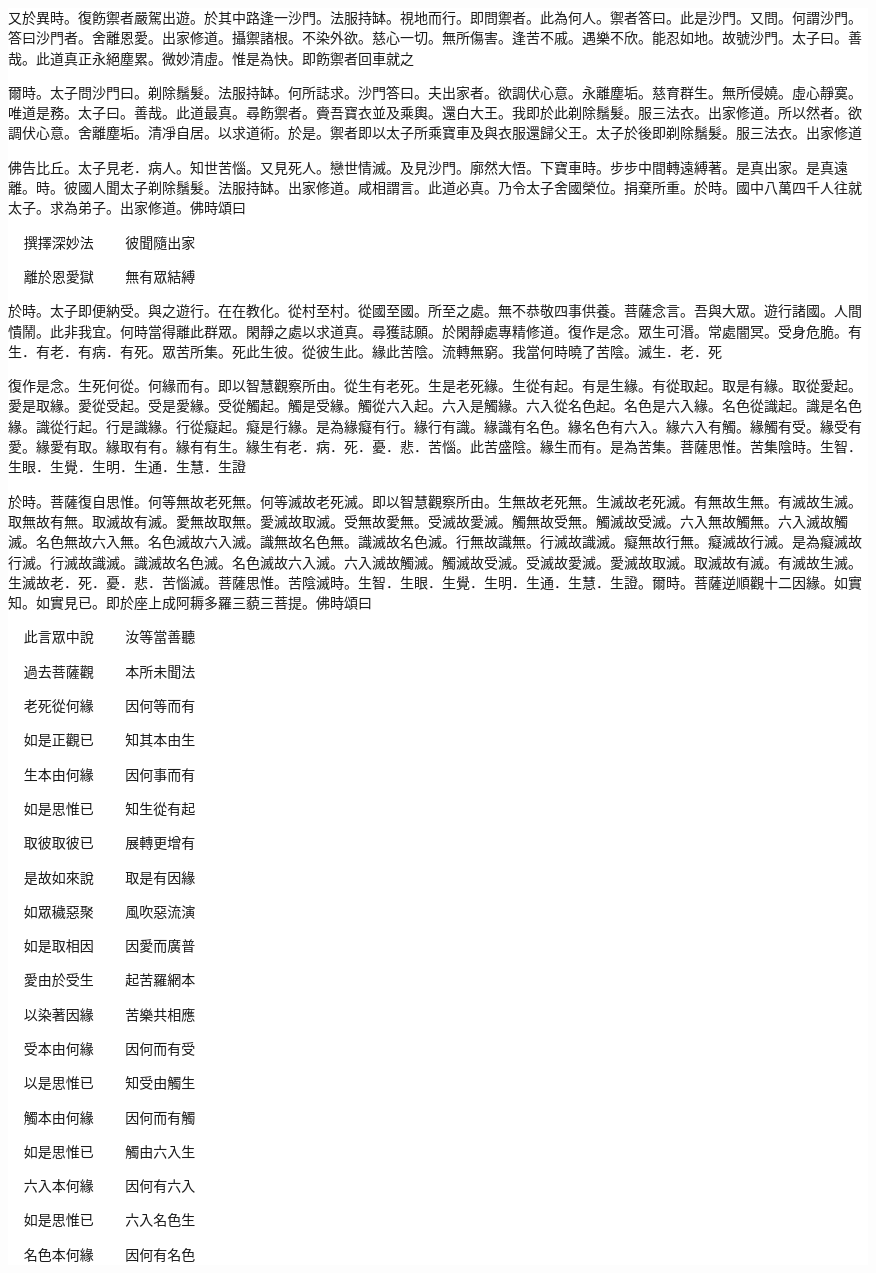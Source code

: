 又於異時。復飭禦者嚴駕出遊。於其中路逢一沙門。法服持缽。視地而行。即問禦者。此為何人。禦者答曰。此是沙門。又問。何謂沙門。答曰沙門者。舍離恩愛。出家修道。攝禦諸根。不染外欲。慈心一切。無所傷害。逢苦不戚。遇樂不欣。能忍如地。故號沙門。太子曰。善哉。此道真正永絕塵累。微妙清虛。惟是為快。即飭禦者回車就之

爾時。太子問沙門曰。剃除鬚髮。法服持缽。何所誌求。沙門答曰。夫出家者。欲調伏心意。永離塵垢。慈育群生。無所侵嬈。虛心靜寞。唯道是務。太子曰。善哉。此道最真。尋飭禦者。賫吾寶衣並及乘輿。還白大王。我即於此剃除鬚髮。服三法衣。出家修道。所以然者。欲調伏心意。舍離塵垢。清凈自居。以求道術。於是。禦者即以太子所乘寶車及與衣服還歸父王。太子於後即剃除鬚髮。服三法衣。出家修道

佛告比丘。太子見老．病人。知世苦惱。又見死人。戀世情滅。及見沙門。廓然大悟。下寶車時。步步中間轉遠縛著。是真出家。是真遠離。時。彼國人聞太子剃除鬚髮。法服持缽。出家修道。咸相謂言。此道必真。乃令太子舍國榮位。捐棄所重。於時。國中八萬四千人往就太子。求為弟子。出家修道。佛時頌曰

&nbsp;&nbsp;&nbsp;&nbsp;撰擇深妙法&nbsp;&nbsp;&nbsp;&nbsp;&nbsp;&nbsp;&nbsp;&nbsp;彼聞隨出家

&nbsp;&nbsp;&nbsp;&nbsp;離於恩愛獄&nbsp;&nbsp;&nbsp;&nbsp;&nbsp;&nbsp;&nbsp;&nbsp;無有眾結縛

於時。太子即便納受。與之遊行。在在教化。從村至村。從國至國。所至之處。無不恭敬四事供養。菩薩念言。吾與大眾。遊行諸國。人間憒鬧。此非我宜。何時當得離此群眾。閑靜之處以求道真。尋獲誌願。於閑靜處專精修道。復作是念。眾生可湣。常處闇冥。受身危脆。有生．有老．有病．有死。眾苦所集。死此生彼。從彼生此。緣此苦陰。流轉無窮。我當何時曉了苦陰。滅生．老．死

復作是念。生死何從。何緣而有。即以智慧觀察所由。從生有老死。生是老死緣。生從有起。有是生緣。有從取起。取是有緣。取從愛起。愛是取緣。愛從受起。受是愛緣。受從觸起。觸是受緣。觸從六入起。六入是觸緣。六入從名色起。名色是六入緣。名色從識起。識是名色緣。識從行起。行是識緣。行從癡起。癡是行緣。是為緣癡有行。緣行有識。緣識有名色。緣名色有六入。緣六入有觸。緣觸有受。緣受有愛。緣愛有取。緣取有有。緣有有生。緣生有老．病．死．憂．悲．苦惱。此苦盛陰。緣生而有。是為苦集。菩薩思惟。苦集陰時。生智．生眼．生覺．生明．生通．生慧．生證

於時。菩薩復自思惟。何等無故老死無。何等滅故老死滅。即以智慧觀察所由。生無故老死無。生滅故老死滅。有無故生無。有滅故生滅。取無故有無。取滅故有滅。愛無故取無。愛滅故取滅。受無故愛無。受滅故愛滅。觸無故受無。觸滅故受滅。六入無故觸無。六入滅故觸滅。名色無故六入無。名色滅故六入滅。識無故名色無。識滅故名色滅。行無故識無。行滅故識滅。癡無故行無。癡滅故行滅。是為癡滅故行滅。行滅故識滅。識滅故名色滅。名色滅故六入滅。六入滅故觸滅。觸滅故受滅。受滅故愛滅。愛滅故取滅。取滅故有滅。有滅故生滅。生滅故老．死．憂．悲．苦惱滅。菩薩思惟。苦陰滅時。生智．生眼．生覺．生明．生通．生慧．生證。爾時。菩薩逆順觀十二因緣。如實知。如實見已。即於座上成阿耨多羅三藐三菩提。佛時頌曰

&nbsp;&nbsp;&nbsp;&nbsp;此言眾中說&nbsp;&nbsp;&nbsp;&nbsp;&nbsp;&nbsp;&nbsp;&nbsp;汝等當善聽

&nbsp;&nbsp;&nbsp;&nbsp;過去菩薩觀&nbsp;&nbsp;&nbsp;&nbsp;&nbsp;&nbsp;&nbsp;&nbsp;本所未聞法

&nbsp;&nbsp;&nbsp;&nbsp;老死從何緣&nbsp;&nbsp;&nbsp;&nbsp;&nbsp;&nbsp;&nbsp;&nbsp;因何等而有

&nbsp;&nbsp;&nbsp;&nbsp;如是正觀已&nbsp;&nbsp;&nbsp;&nbsp;&nbsp;&nbsp;&nbsp;&nbsp;知其本由生

&nbsp;&nbsp;&nbsp;&nbsp;生本由何緣&nbsp;&nbsp;&nbsp;&nbsp;&nbsp;&nbsp;&nbsp;&nbsp;因何事而有

&nbsp;&nbsp;&nbsp;&nbsp;如是思惟已&nbsp;&nbsp;&nbsp;&nbsp;&nbsp;&nbsp;&nbsp;&nbsp;知生從有起

&nbsp;&nbsp;&nbsp;&nbsp;取彼取彼已&nbsp;&nbsp;&nbsp;&nbsp;&nbsp;&nbsp;&nbsp;&nbsp;展轉更增有

&nbsp;&nbsp;&nbsp;&nbsp;是故如來說&nbsp;&nbsp;&nbsp;&nbsp;&nbsp;&nbsp;&nbsp;&nbsp;取是有因緣

&nbsp;&nbsp;&nbsp;&nbsp;如眾穢惡聚&nbsp;&nbsp;&nbsp;&nbsp;&nbsp;&nbsp;&nbsp;&nbsp;風吹惡流演

&nbsp;&nbsp;&nbsp;&nbsp;如是取相因&nbsp;&nbsp;&nbsp;&nbsp;&nbsp;&nbsp;&nbsp;&nbsp;因愛而廣普

&nbsp;&nbsp;&nbsp;&nbsp;愛由於受生&nbsp;&nbsp;&nbsp;&nbsp;&nbsp;&nbsp;&nbsp;&nbsp;起苦羅網本

&nbsp;&nbsp;&nbsp;&nbsp;以染著因緣&nbsp;&nbsp;&nbsp;&nbsp;&nbsp;&nbsp;&nbsp;&nbsp;苦樂共相應

&nbsp;&nbsp;&nbsp;&nbsp;受本由何緣&nbsp;&nbsp;&nbsp;&nbsp;&nbsp;&nbsp;&nbsp;&nbsp;因何而有受

&nbsp;&nbsp;&nbsp;&nbsp;以是思惟已&nbsp;&nbsp;&nbsp;&nbsp;&nbsp;&nbsp;&nbsp;&nbsp;知受由觸生

&nbsp;&nbsp;&nbsp;&nbsp;觸本由何緣&nbsp;&nbsp;&nbsp;&nbsp;&nbsp;&nbsp;&nbsp;&nbsp;因何而有觸

&nbsp;&nbsp;&nbsp;&nbsp;如是思惟已&nbsp;&nbsp;&nbsp;&nbsp;&nbsp;&nbsp;&nbsp;&nbsp;觸由六入生

&nbsp;&nbsp;&nbsp;&nbsp;六入本何緣&nbsp;&nbsp;&nbsp;&nbsp;&nbsp;&nbsp;&nbsp;&nbsp;因何有六入

&nbsp;&nbsp;&nbsp;&nbsp;如是思惟已&nbsp;&nbsp;&nbsp;&nbsp;&nbsp;&nbsp;&nbsp;&nbsp;六入名色生

&nbsp;&nbsp;&nbsp;&nbsp;名色本何緣&nbsp;&nbsp;&nbsp;&nbsp;&nbsp;&nbsp;&nbsp;&nbsp;因何有名色
